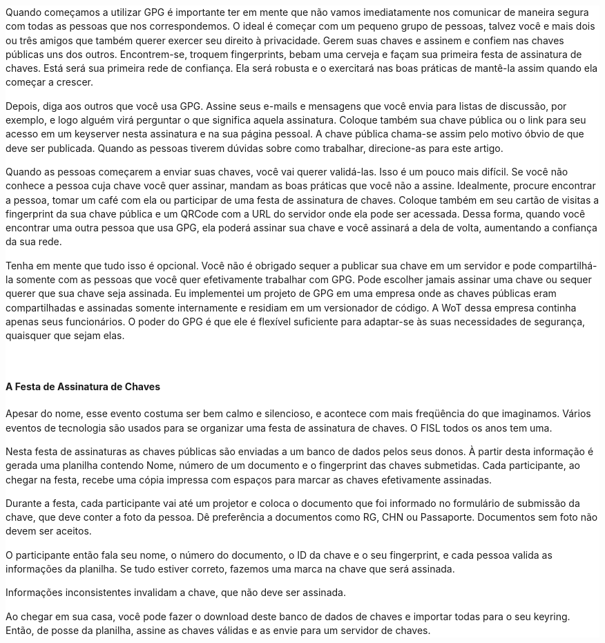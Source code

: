 Quando começamos a utilizar GPG é importante ter em mente que não vamos imediatamente nos comunicar de maneira segura com todas as pessoas que nos correspondemos. O ideal é começar com um pequeno grupo de pessoas, talvez você e mais dois ou três amigos que também querer exercer seu direito à privacidade. Gerem suas chaves e assinem e confiem nas chaves públicas uns dos outros. Encontrem-se, troquem fingerprints, bebam uma cerveja e façam sua primeira festa de assinatura de chaves. Está será sua primeira rede de confiança. Ela será robusta e o exercitará nas boas práticas de mantê-la assim quando ela começar a crescer.

Depois, diga aos outros que você usa GPG. Assine seus e-mails e mensagens que você envia para listas de discussão, por exemplo, e logo alguém virá perguntar o que significa aquela assinatura. Coloque também sua chave pública ou o link para seu acesso em um keyserver nesta assinatura e na sua página pessoal. A chave pública chama-se assim pelo motivo óbvio de que deve ser publicada. Quando as pessoas tiverem dúvidas sobre como trabalhar, direcione-as para este artigo.

Quando as pessoas começarem a enviar suas chaves, você vai querer validá-las. Isso é um pouco mais difícil. Se você não conhece a pessoa cuja chave você quer assinar, mandam as boas práticas que você não a assine. Idealmente, procure encontrar a pessoa, tomar um café com ela ou participar de uma festa de assinatura de chaves. Coloque também em seu cartão de visitas a fingerprint da sua chave pública e um QRCode com a URL do servidor onde ela pode ser acessada. Dessa forma, quando você encontrar uma outra pessoa que usa GPG, ela poderá assinar sua chave e você assinará a dela de volta, aumentando a confiança da sua rede.

Tenha em mente que tudo isso é opcional. Você não é obrigado sequer a publicar sua chave em um servidor e pode compartilhá-la somente com as pessoas que você quer efetivamente trabalhar com GPG. Pode escolher jamais assinar uma chave ou sequer querer que sua chave seja assinada. Eu implementei um projeto de GPG em uma empresa onde as chaves públicas eram compartilhadas e assinadas somente internamente e residiam em um versionador de código. A WoT dessa empresa continha apenas seus funcionários. O poder do GPG é que ele é flexível suficiente para adaptar-se às suas necessidades de segurança, quaisquer que sejam elas. 

&nbsp;

#### A Festa de Assinatura de Chaves

Apesar do nome, esse evento costuma ser bem calmo e silencioso, e acontece com mais freqüência do que imaginamos. Vários eventos de tecnologia são usados para se organizar uma festa de assinatura de chaves. O FISL todos os anos tem uma.

Nesta festa de assinaturas as chaves públicas são enviadas a um banco de dados pelos seus donos. À partir desta informação é gerada uma planilha contendo Nome, número de um documento e o fingerprint das chaves submetidas. Cada participante, ao chegar na festa, recebe uma cópia impressa com espaços para marcar as chaves efetivamente assinadas. 

Durante a festa, cada participante vai até um projetor e coloca o documento que foi informado no formulário de submissão da chave, que deve conter a foto da pessoa. Dê preferência a documentos como RG, CHN ou Passaporte. Documentos sem foto não devem ser aceitos.

O participante então fala seu nome, o número do documento, o ID da chave e o seu fingerprint, e cada pessoa valida as informações da planilha. Se tudo estiver correto, fazemos uma marca na chave que será assinada.

Informações inconsistentes invalidam a chave, que não deve ser assinada. 

Ao chegar em sua casa, você pode fazer o download deste banco de dados de chaves e importar todas para o seu keyring. Então, de posse da planilha, assine as chaves válidas e as envie para um servidor de chaves.
